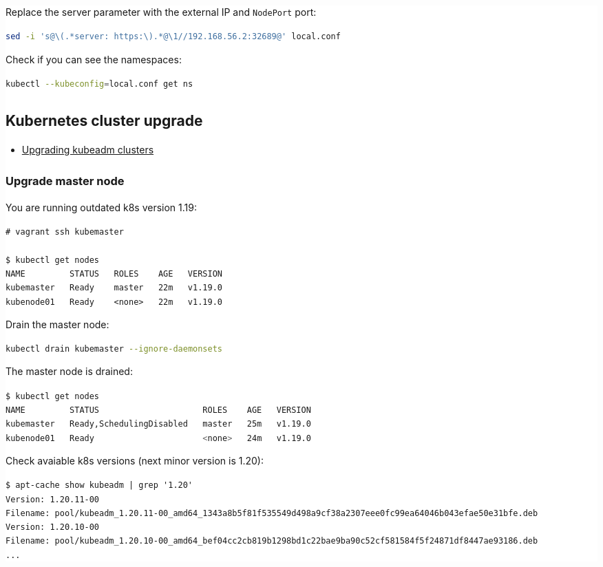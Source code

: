 Replace the server parameter with the external IP and `NodePort` port:

```bash
sed -i 's@\(.*server: https:\).*@\1//192.168.56.2:32689@' local.conf
```

Check if you can see the namespaces:

```bash
kubectl --kubeconfig=local.conf get ns
```

## Kubernetes cluster upgrade

* [Upgrading kubeadm clusters](https://kubernetes.io/docs/tasks/administer-cluster/kubeadm/kubeadm-upgrade/)

### Upgrade master node

You are running outdated k8s version 1.19:

```text
# vagrant ssh kubemaster

$ kubectl get nodes
NAME         STATUS   ROLES    AGE   VERSION
kubemaster   Ready    master   22m   v1.19.0
kubenode01   Ready    <none>   22m   v1.19.0
```

Drain the master node:

```bash
kubectl drain kubemaster --ignore-daemonsets
```

The master node is drained:

```bash
$ kubectl get nodes
NAME         STATUS                     ROLES    AGE   VERSION
kubemaster   Ready,SchedulingDisabled   master   25m   v1.19.0
kubenode01   Ready                      <none>   24m   v1.19.0
```

Check avaiable k8s versions (next minor version is 1.20):

```text
$ apt-cache show kubeadm | grep '1.20'
Version: 1.20.11-00
Filename: pool/kubeadm_1.20.11-00_amd64_1343a8b5f81f535549d498a9cf38a2307eee0fc99ea64046b043efae50e31bfe.deb
Version: 1.20.10-00
Filename: pool/kubeadm_1.20.10-00_amd64_bef04cc2cb819b1298bd1c22bae9ba90c52cf581584f5f24871df8447ae93186.deb
...
```
